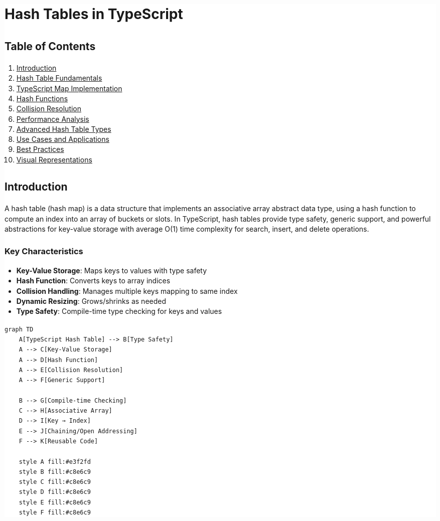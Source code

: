 # Hash Tables in TypeScript

## Table of Contents

1. [Introduction](#introduction)
2. [Hash Table Fundamentals](#hash-table-fundamentals)
3. [TypeScript Map Implementation](#typescript-map-implementation)
4. [Hash Functions](#hash-functions)
5. [Collision Resolution](#collision-resolution)
6. [Performance Analysis](#performance-analysis)
7. [Advanced Hash Table Types](#advanced-hash-table-types)
8. [Use Cases and Applications](#use-cases-and-applications)
9. [Best Practices](#best-practices)
10. [Visual Representations](#visual-representations)

## Introduction

A hash table (hash map) is a data structure that implements an associative array abstract data type, using a hash function to compute an index into an array of buckets or slots. In TypeScript, hash tables provide type safety, generic support, and powerful abstractions for key-value storage with average O(1) time complexity for search, insert, and delete operations.

### Key Characteristics

- **Key-Value Storage**: Maps keys to values with type safety
- **Hash Function**: Converts keys to array indices
- **Collision Handling**: Manages multiple keys mapping to same index
- **Dynamic Resizing**: Grows/shrinks as needed
- **Type Safety**: Compile-time type checking for keys and values

```mermaid
graph TD
    A[TypeScript Hash Table] --> B[Type Safety]
    A --> C[Key-Value Storage]
    A --> D[Hash Function]
    A --> E[Collision Resolution]
    A --> F[Generic Support]

    B --> G[Compile-time Checking]
    C --> H[Associative Array]
    D --> I[Key → Index]
    E --> J[Chaining/Open Addressing]
    F --> K[Reusable Code]

    style A fill:#e3f2fd
    style B fill:#c8e6c9
    style C fill:#c8e6c9
    style D fill:#c8e6c9
    style E fill:#c8e6c9
    style F fill:#c8e6c9
```
